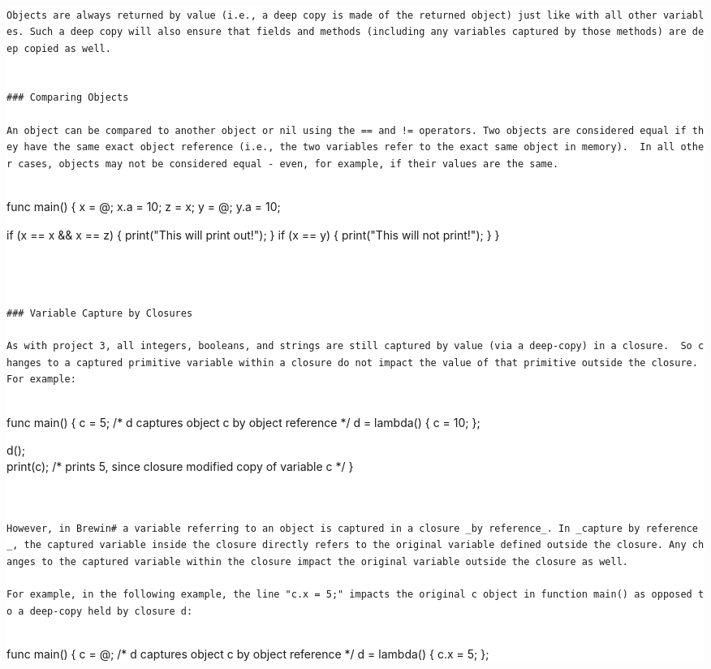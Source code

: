 ```
Objects are always returned by value (i.e., a deep copy is made of the returned object) just like with all other variables. Such a deep copy will also ensure that fields and methods (including any variables captured by those methods) are deep copied as well. 


### Comparing Objects

An object can be compared to another object or nil using the == and != operators. Two objects are considered equal if they have the same exact object reference (i.e., the two variables refer to the exact same object in memory).  In all other cases, objects may not be considered equal - even, for example, if their values are the same.


```
func main() {
  x = @;
  x.a = 10;
  z = x;
  y = @;
  y.a = 10;

  if (x == x && x == z) { print("This will print out!"); }
  if (x == y) { print("This will not print!"); }
}
```



### Variable Capture by Closures

As with project 3, all integers, booleans, and strings are still captured by value (via a deep-copy) in a closure.  So changes to a captured primitive variable within a closure do not impact the value of that primitive outside the closure. For example:


```
func main() {
 c = 5;
 /* d captures object c by object reference */ 
 d = lambda() { c = 10; };

 d();   
 print(c);  /* prints 5, since closure modified copy of variable c */
}
```


However, in Brewin# a variable referring to an object is captured in a closure _by reference_. In _capture by reference_, the captured variable inside the closure directly refers to the original variable defined outside the closure. Any changes to the captured variable within the closure impact the original variable outside the closure as well. 

For example, in the following example, the line "c.x = 5;" impacts the original c object in function main() as opposed to a deep-copy held by closure d:


```
func main() {
 c = @;
 /* d captures object c by object reference */ 
 d = lambda() { c.x = 5; };
